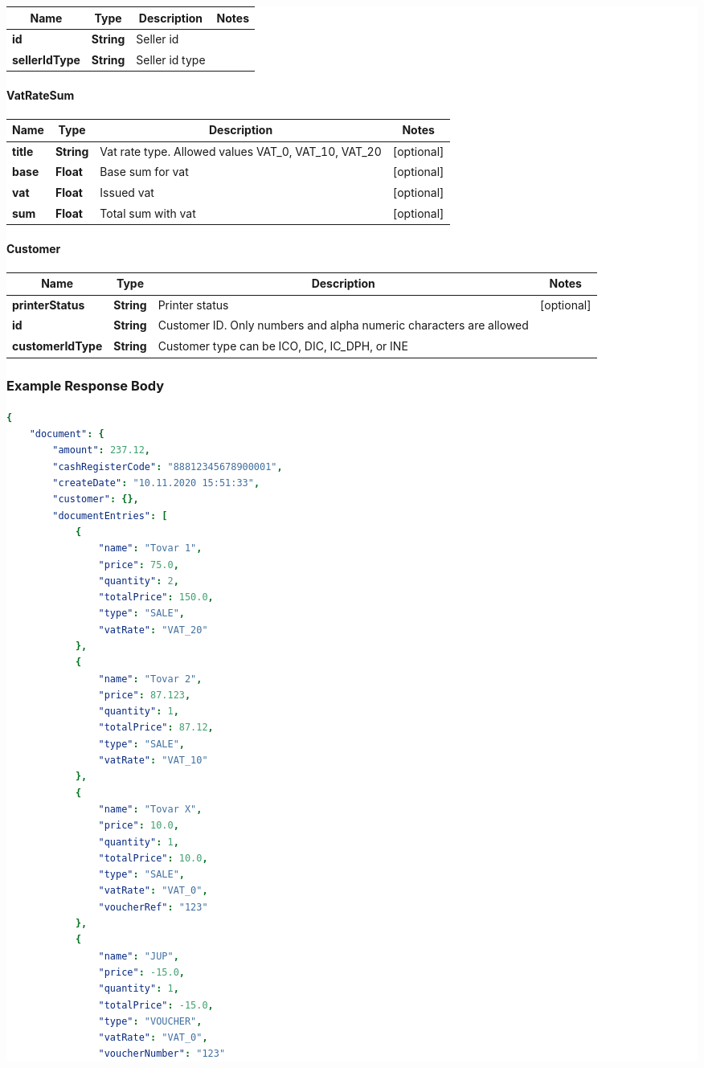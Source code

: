 Name | Type | Description | Notes
------------ | ------------- | ------------- | -------------
**id** | **String** | Seller id | 
**sellerIdType** | **String** | Seller id type | 

#### VatRateSum

Name | Type | Description | Notes
------------ | ------------- | ------------- | -------------
**title** | **String** | Vat rate type. Allowed values VAT_0, VAT_10, VAT_20 | [optional] 
**base** | **Float** | Base sum for vat | [optional] 
**vat** | **Float** | Issued vat | [optional] 
**sum** | **Float** | Total sum with vat | [optional] 

#### Customer

Name | Type | Description | Notes
------------ | ------------- | ------------- | -------------
**printerStatus** | **String** | Printer status | [optional] 
**id** | **String** | Customer ID. Only numbers and alpha numeric characters are allowed | 
**customerIdType** | **String** | Customer type can be ICO, DIC, IC_DPH, or INE | 

### Example Response Body

```yaml
{
    "document": {
        "amount": 237.12,
        "cashRegisterCode": "88812345678900001",
        "createDate": "10.11.2020 15:51:33",
        "customer": {},
        "documentEntries": [
            {
                "name": "Tovar 1",
                "price": 75.0,
                "quantity": 2,
                "totalPrice": 150.0,
                "type": "SALE",
                "vatRate": "VAT_20"
            },
            {
                "name": "Tovar 2",
                "price": 87.123,
                "quantity": 1,
                "totalPrice": 87.12,
                "type": "SALE",
                "vatRate": "VAT_10"
            },
            {
                "name": "Tovar X",
                "price": 10.0,
                "quantity": 1,
                "totalPrice": 10.0,
                "type": "SALE",
                "vatRate": "VAT_0",
                "voucherRef": "123"
            },
            {
                "name": "JUP",
                "price": -15.0,
                "quantity": 1,
                "totalPrice": -15.0,
                "type": "VOUCHER",
                "vatRate": "VAT_0",
                "voucherNumber": "123"
```
